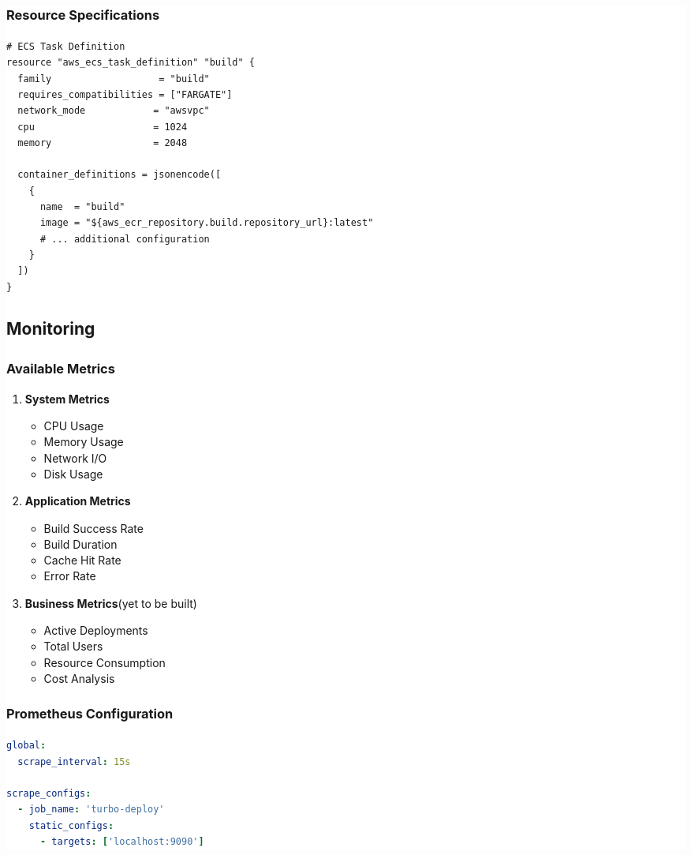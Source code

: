 ### Resource Specifications

```hcl
# ECS Task Definition
resource "aws_ecs_task_definition" "build" {
  family                   = "build"
  requires_compatibilities = ["FARGATE"]
  network_mode            = "awsvpc"
  cpu                     = 1024
  memory                  = 2048
  
  container_definitions = jsonencode([
    {
      name  = "build"
      image = "${aws_ecr_repository.build.repository_url}:latest"
      # ... additional configuration
    }
  ])
}
```

## Monitoring

### Available Metrics

1. **System Metrics**
   - CPU Usage
   - Memory Usage
   - Network I/O
   - Disk Usage

2. **Application Metrics**
   - Build Success Rate
   - Build Duration
   - Cache Hit Rate
   - Error Rate

3. **Business Metrics**(yet to be built)
   - Active Deployments
   - Total Users
   - Resource Consumption
   - Cost Analysis

### Prometheus Configuration

```yaml
global:
  scrape_interval: 15s

scrape_configs:
  - job_name: 'turbo-deploy'
    static_configs:
      - targets: ['localhost:9090']
```
